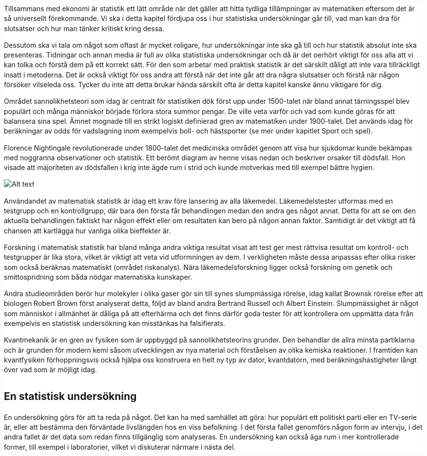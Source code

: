 Tillsammans med ekonomi är statistik ett lätt område när det gäller att hitta tydliga tillämpningar av matematiken eftersom det är så universellt förekommande. Vi ska i detta kapitel fördjupa oss i hur statistiska undersökningar går till, vad man kan dra för slutsatser och hur man tänker kritiskt kring dessa.

Dessutom ska vi tala om något som oftast är mycket roligare, hur undersökningar inte ska gå till och hur statistik absolut inte ska presenteras. Tidningar och annan media är full av olika statistiska undersökningar och då är det oerhört viktigt för oss alla att vi kan tolka och förstå dem på ett korrekt sätt. För den som arbetar med praktisk statistik är det särskilt dåligt att inte vara tillräckligt insatt i metoderna. Det är också viktigt för oss andra att förstå när det inte går att dra några slutsatser och förstå när någon försöker vilseleda oss. Tycker du inte att detta brukar hända särskilt ofta är detta kapitel kanske ännu viktigare för dig.

Området sannolikhetsteori som idag är centralt för statistiken dök först upp under 1500-talet när bland annat tärningsspel blev populärt och många människor började förlora stora summor pengar. De ville veta varför och vad som kunde göras för att balansera sina spel. Ämnet mognade till en strikt logiskt definierad gren av matematiken under 1900-talet. Det används idag för beräkningar av odds för vadslagning inom exempelvis boll- och hästsporter (se mer under kapitlet Sport och spel).

Florence Nightingale revolutionerade under 1800-talet det medicinska området genom att visa hur sjukdomar kunde bekämpas med noggranna observationer och statistik. Ett berömt diagram av henne visas nedan och beskriver orsaker till dödsfall. Hon visade att majoriteten av dödsfallen i krig inte ägde rum i strid och kunde motverkas med till exempel bättre hygien.

![Alt text](../images/articles/1.jpg)

Användandet av matematisk statistik är idag ett krav före lansering av alla läkemedel. Läkemedelstester utformas med en testgrupp och en kontrollgrupp, där bara den första får behandlingen medan den andra ges något annat. Detta för att se om den aktuella behandlingen faktiskt har någon effekt eller om resultaten kan bero på någon annan faktor. Samtidigt är det viktigt att få chansen att kartlägga hur vanliga olika bieffekter är.

Forskning i matematisk statistik har bland många andra viktiga resultat visat att test ger mest rättvisa resultat om kontroll- och testgrupper är lika stora, vilket är viktigt att veta vid utformningen av dem. I verkligheten måste dessa anpassas efter olika risker som också beräknas matematiskt (området riskanalys). Nära läkemedelsforskning ligger också forskning om genetik och smittospridning som båda nödgar matematiska kunskaper.

Andra studieområden berör hur molekyler i olika gaser gör sin till synes slumpmässiga rörelse, idag kallat Brownsk rörelse efter att biologen Robert Brown först analyserat detta, följd av bland andra Bertrand Russell och Albert Einstein. Slumpmässighet är något som människor i allmänhet är dåliga på att efterhärma och det finns därför goda tester för att kontrollera om uppmätta data från exempelvis en statistisk undersökning kan misstänkas ha falsifierats.

Kvantmekanik är en gren av fysiken som är uppbyggd på sannolikhetsteorins grunder. Den behandlar de allra minsta partiklarna och är grunden för modern kemi såsom utvecklingen av nya material och förståelsen av olika kemiska reaktioner. I framtiden kan kvantfysiken förhoppningsvis också hjälpa oss konstruera en helt ny typ av dator, kvantdatorn, med beräkningshastigheter långt över vad som är möjligt idag.

## En statistisk undersökning

En undersökning görs för att ta reda på något. Det kan ha med samhället att göra: hur populärt ett politiskt parti eller en TV-serie är, eller att bestämma den förväntade livslängden hos en viss befolkning. I det första fallet genomförs någon form av intervju, i det andra fallet är det data som redan finns tillgänglig som analyseras. En undersökning kan också äga rum i mer kontrollerade former, till exempel i laboratorier, vilket vi diskuterar närmare i nästa del.
